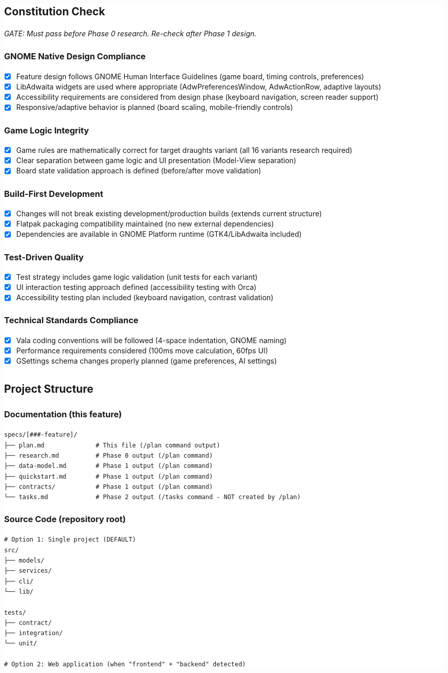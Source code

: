 ## Constitution Check
*GATE: Must pass before Phase 0 research. Re-check after Phase 1 design.*

### GNOME Native Design Compliance
- [x] Feature design follows GNOME Human Interface Guidelines (game board, timing controls, preferences)
- [x] LibAdwaita widgets are used where appropriate (AdwPreferencesWindow, AdwActionRow, adaptive layouts)
- [x] Accessibility requirements are considered from design phase (keyboard navigation, screen reader support)
- [x] Responsive/adaptive behavior is planned (board scaling, mobile-friendly controls)

### Game Logic Integrity
- [x] Game rules are mathematically correct for target draughts variant (all 16 variants research required)
- [x] Clear separation between game logic and UI presentation (Model-View separation)
- [x] Board state validation approach is defined (before/after move validation)

### Build-First Development
- [x] Changes will not break existing development/production builds (extends current structure)
- [x] Flatpak packaging compatibility maintained (no new external dependencies)
- [x] Dependencies are available in GNOME Platform runtime (GTK4/LibAdwaita included)

### Test-Driven Quality
- [x] Test strategy includes game logic validation (unit tests for each variant)
- [x] UI interaction testing approach defined (accessibility testing with Orca)
- [x] Accessibility testing plan included (keyboard navigation, contrast validation)

### Technical Standards Compliance
- [x] Vala coding conventions will be followed (4-space indentation, GNOME naming)
- [x] Performance requirements considered (100ms move calculation, 60fps UI)
- [x] GSettings schema changes properly planned (game preferences, AI settings)

## Project Structure

### Documentation (this feature)
```
specs/[###-feature]/
├── plan.md              # This file (/plan command output)
├── research.md          # Phase 0 output (/plan command)
├── data-model.md        # Phase 1 output (/plan command)
├── quickstart.md        # Phase 1 output (/plan command)
├── contracts/           # Phase 1 output (/plan command)
└── tasks.md             # Phase 2 output (/tasks command - NOT created by /plan)
```

### Source Code (repository root)
```
# Option 1: Single project (DEFAULT)
src/
├── models/
├── services/
├── cli/
└── lib/

tests/
├── contract/
├── integration/
└── unit/

# Option 2: Web application (when "frontend" + "backend" detected)
```